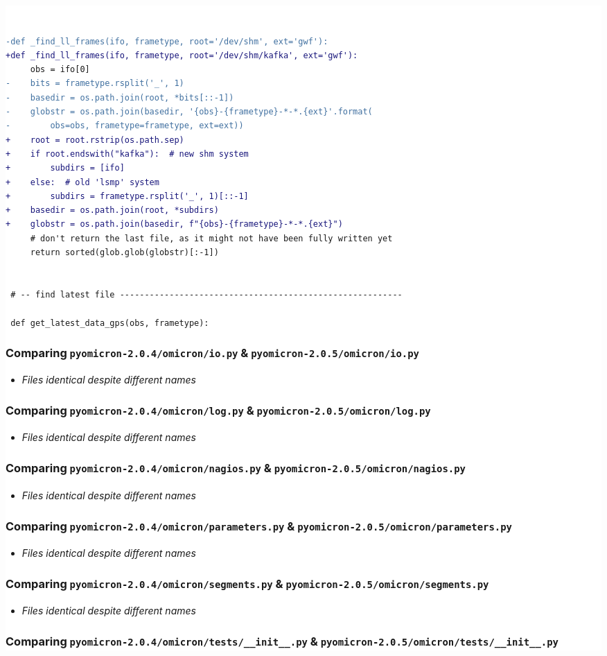 ```diff
 
 
-def _find_ll_frames(ifo, frametype, root='/dev/shm', ext='gwf'):
+def _find_ll_frames(ifo, frametype, root='/dev/shm/kafka', ext='gwf'):
     obs = ifo[0]
-    bits = frametype.rsplit('_', 1)
-    basedir = os.path.join(root, *bits[::-1])
-    globstr = os.path.join(basedir, '{obs}-{frametype}-*-*.{ext}'.format(
-        obs=obs, frametype=frametype, ext=ext))
+    root = root.rstrip(os.path.sep)
+    if root.endswith("kafka"):  # new shm system
+        subdirs = [ifo]
+    else:  # old 'lsmp' system
+        subdirs = frametype.rsplit('_', 1)[::-1]
+    basedir = os.path.join(root, *subdirs)
+    globstr = os.path.join(basedir, f"{obs}-{frametype}-*-*.{ext}")
     # don't return the last file, as it might not have been fully written yet
     return sorted(glob.glob(globstr)[:-1])
 
 
 # -- find latest file ---------------------------------------------------------
 
 def get_latest_data_gps(obs, frametype):
```

### Comparing `pyomicron-2.0.4/omicron/io.py` & `pyomicron-2.0.5/omicron/io.py`

 * *Files identical despite different names*

### Comparing `pyomicron-2.0.4/omicron/log.py` & `pyomicron-2.0.5/omicron/log.py`

 * *Files identical despite different names*

### Comparing `pyomicron-2.0.4/omicron/nagios.py` & `pyomicron-2.0.5/omicron/nagios.py`

 * *Files identical despite different names*

### Comparing `pyomicron-2.0.4/omicron/parameters.py` & `pyomicron-2.0.5/omicron/parameters.py`

 * *Files identical despite different names*

### Comparing `pyomicron-2.0.4/omicron/segments.py` & `pyomicron-2.0.5/omicron/segments.py`

 * *Files identical despite different names*

### Comparing `pyomicron-2.0.4/omicron/tests/__init__.py` & `pyomicron-2.0.5/omicron/tests/__init__.py`
